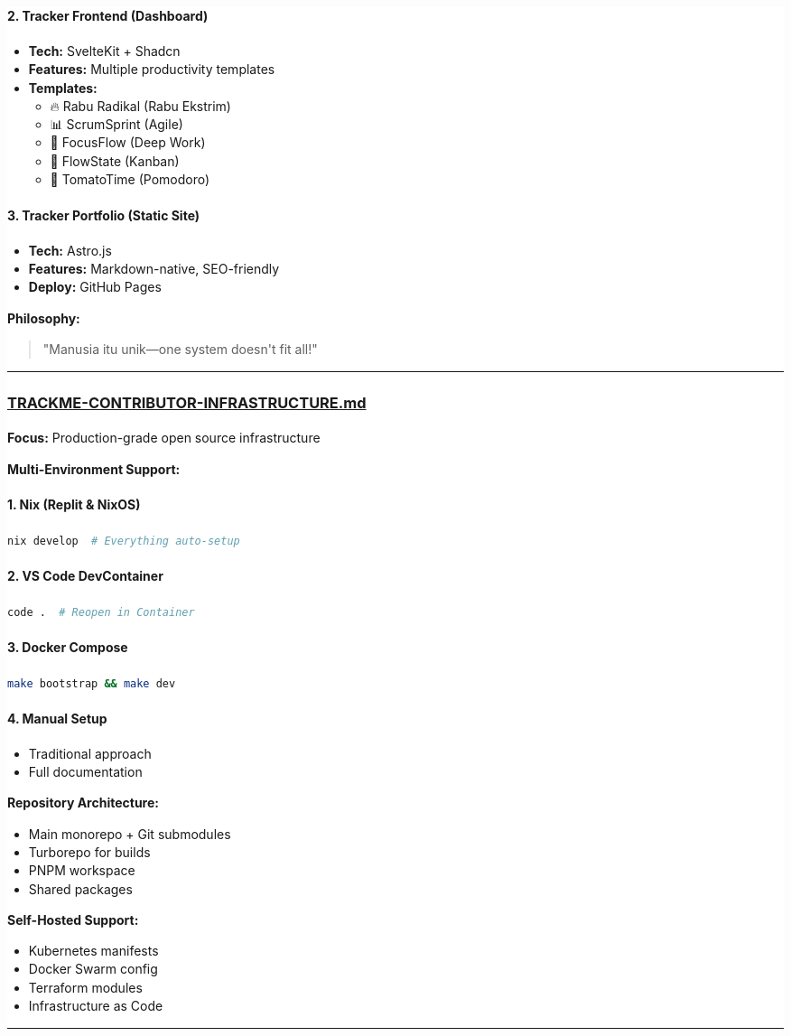 #### **2. Tracker Frontend** (Dashboard)
- **Tech:** SvelteKit + Shadcn
- **Features:** Multiple productivity templates
- **Templates:**
  - 🔥 Rabu Radikal (Rabu Ekstrim)
  - 📊 ScrumSprint (Agile)
  - 🧘 FocusFlow (Deep Work)
  - 🌊 FlowState (Kanban)
  - 🍅 TomatoTime (Pomodoro)

#### **3. Tracker Portfolio** (Static Site)
- **Tech:** Astro.js
- **Features:** Markdown-native, SEO-friendly
- **Deploy:** GitHub Pages

**Philosophy:**
> "Manusia itu unik—one system doesn't fit all!"

---

### [TRACKME-CONTRIBUTOR-INFRASTRUCTURE.md](./TRACKME-CONTRIBUTOR-INFRASTRUCTURE.md)
**Focus:** Production-grade open source infrastructure

**Multi-Environment Support:**

#### **1. Nix (Replit & NixOS)**
```bash
nix develop  # Everything auto-setup
```

#### **2. VS Code DevContainer**
```bash
code .  # Reopen in Container
```

#### **3. Docker Compose**
```bash
make bootstrap && make dev
```

#### **4. Manual Setup**
- Traditional approach
- Full documentation

**Repository Architecture:**
- Main monorepo + Git submodules
- Turborepo for builds
- PNPM workspace
- Shared packages

**Self-Hosted Support:**
- Kubernetes manifests
- Docker Swarm config
- Terraform modules
- Infrastructure as Code

---